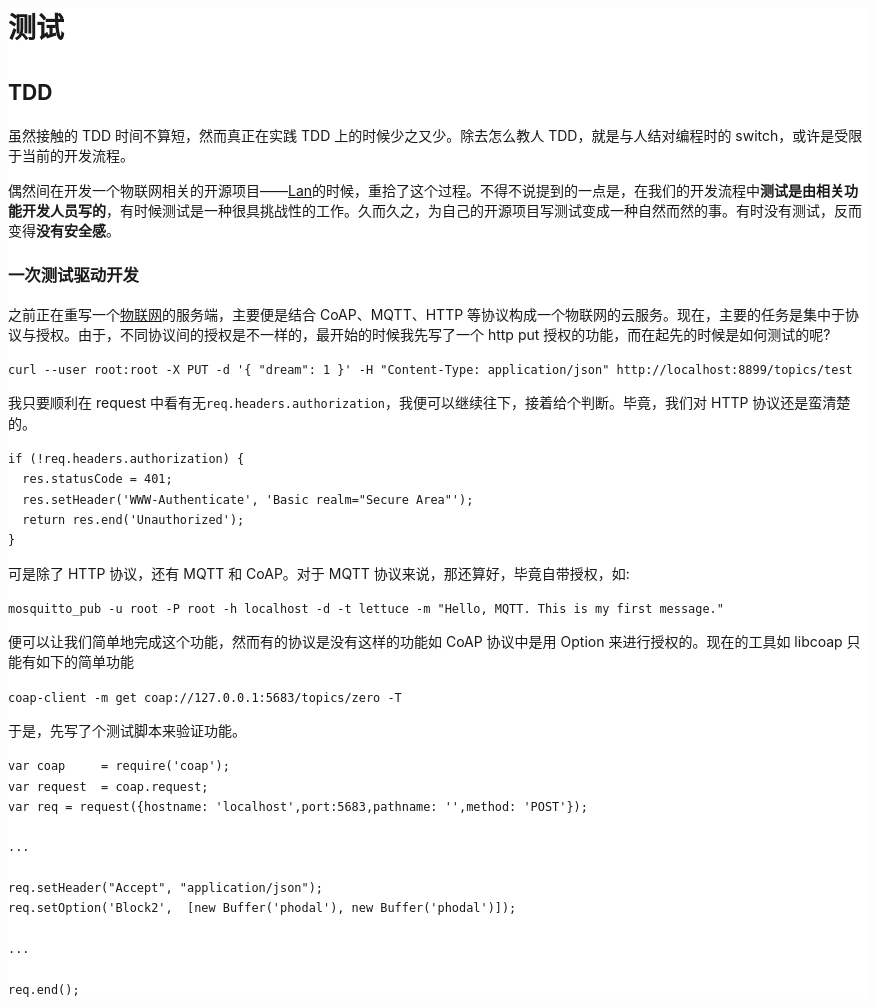 # 测试

## TDD

虽然接触的 TDD 时间不算短，然而真正在实践 TDD 上的时候少之又少。除去怎么教人 TDD，就是与人结对编程时的 switch，或许是受限于当前的开发流程。

偶然间在开发一个物联网相关的开源项目——[Lan](https://github.com/phodal/lan)的时候，重拾了这个过程。不得不说提到的一点是，在我们的开发流程中**测试是由相关功能开发人员写的**，有时候测试是一种很具挑战性的工作。久而久之，为自己的开源项目写测试变成一种自然而然的事。有时没有测试，反而变得**没有安全感**。

### 一次测试驱动开发

之前正在重写一个[物联网](http://www.phodal.com/iot)的服务端，主要便是结合 CoAP、MQTT、HTTP 等协议构成一个物联网的云服务。现在，主要的任务是集中于协议与授权。由于，不同协议间的授权是不一样的，最开始的时候我先写了一个 http put 授权的功能，而在起先的时候是如何测试的呢?

```
curl --user root:root -X PUT -d '{ "dream": 1 }' -H "Content-Type: application/json" http://localhost:8899/topics/test
```

我只要顺利在 request 中看有无`req.headers.authorization`，我便可以继续往下，接着给个判断。毕竟，我们对 HTTP 协议还是蛮清楚的。

```
if (!req.headers.authorization) {
  res.statusCode = 401;
  res.setHeader('WWW-Authenticate', 'Basic realm="Secure Area"');
  return res.end('Unauthorized');
}
```

可是除了 HTTP 协议，还有 MQTT 和 CoAP。对于 MQTT 协议来说，那还算好，毕竟自带授权，如:

```
mosquitto_pub -u root -P root -h localhost -d -t lettuce -m "Hello, MQTT. This is my first message."
```

便可以让我们简单地完成这个功能，然而有的协议是没有这样的功能如 CoAP 协议中是用 Option 来进行授权的。现在的工具如 libcoap 只能有如下的简单功能

```
coap-client -m get coap://127.0.0.1:5683/topics/zero -T
```

于是，先写了个测试脚本来验证功能。

```
var coap     = require('coap');
var request  = coap.request;
var req = request({hostname: 'localhost',port:5683,pathname: '',method: 'POST'});

...

req.setHeader("Accept", "application/json");
req.setOption('Block2',  [new Buffer('phodal'), new Buffer('phodal')]);

...

req.end();
```
